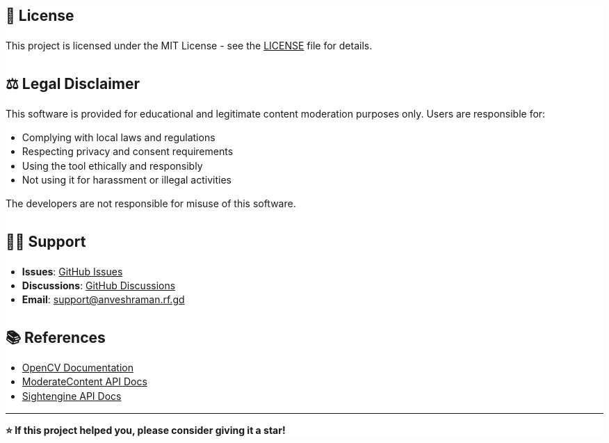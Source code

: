 ## 📄 License

This project is licensed under the MIT License - see the [LICENSE](LICENSE) file for details.

## ⚖️ Legal Disclaimer

This software is provided for educational and legitimate content moderation purposes only. Users are responsible for:

- Complying with local laws and regulations
- Respecting privacy and consent requirements
- Using the tool ethically and responsibly
- Not using it for harassment or illegal activities

The developers are not responsible for misuse of this software.

## 🙋‍♂️ Support

- **Issues**: [GitHub Issues](https://github.com/developeranveshraman/Adult-Content-Image-Detector/issues)
- **Discussions**: [GitHub Discussions](https://github.com/developeranveshraman/Adult-Content-Image-Detector/discussions)
- **Email**: support@anveshraman.rf.gd

## 📚 References

- [OpenCV Documentation](https://docs.opencv.org/)
- [ModerateContent API Docs](https://docs.moderatecontent.com/)
- [Sightengine API Docs](https://docs.sightengine.com/)

---

**⭐ If this project helped you, please consider giving it a star!**
